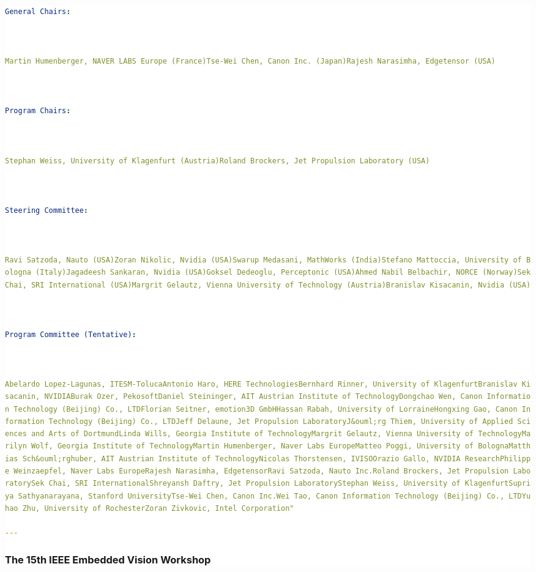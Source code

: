 ```yaml
General Chairs:



Martin Humenberger, NAVER LABS Europe (France)Tse-Wei Chen, Canon Inc. (Japan)Rajesh Narasimha, Edgetensor (USA)



Program Chairs:



Stephan Weiss, University of Klagenfurt (Austria)Roland Brockers, Jet Propulsion Laboratory (USA)



Steering Committee:



Ravi Satzoda, Nauto (USA)Zoran Nikolic, Nvidia (USA)Swarup Medasani, MathWorks (India)Stefano Mattoccia, University of Bologna (Italy)Jagadeesh Sankaran, Nvidia (USA)Goksel Dedeoglu, Perceptonic (USA)Ahmed Nabil Belbachir, NORCE (Norway)Sek Chai, SRI International (USA)Margrit Gelautz, Vienna University of Technology (Austria)Branislav Kisacanin, Nvidia (USA)



Program Committee (Tentative):



Abelardo Lopez-Lagunas, ITESM-TolucaAntonio Haro, HERE TechnologiesBernhard Rinner, University of KlagenfurtBranislav Kisacanin, NVIDIABurak Ozer, PekosoftDaniel Steininger, AIT Austrian Institute of TechnologyDongchao Wen, Canon Information Technology (Beijing) Co., LTDFlorian Seitner, emotion3D GmbHHassan Rabah, University of LorraineHongxing Gao, Canon Information Technology (Beijing) Co., LTDJeff Delaune, Jet Propulsion LaboratoryJ&ouml;rg Thiem, University of Applied Sciences and Arts of DortmundLinda Wills, Georgia Institute of TechnologyMargrit Gelautz, Vienna University of TechnologyMarilyn Wolf, Georgia Institute of TechnologyMartin Humenberger, Naver Labs EuropeMatteo Poggi, University of BolognaMatthias Sch&ouml;rghuber, AIT Austrian Institute of TechnologyNicolas Thorstensen, IVISOOrazio Gallo, NVIDIA ResearchPhilippe Weinzaepfel, Naver Labs EuropeRajesh Narasimha, EdgetensorRavi Satzoda, Nauto Inc.Roland Brockers, Jet Propulsion LaboratorySek Chai, SRI InternationalShreyansh Daftry, Jet Propulsion LaboratoryStephan Weiss, University of KlagenfurtSupriya Sathyanarayana, Stanford UniversityTse-Wei Chen, Canon Inc.Wei Tao, Canon Information Technology (Beijing) Co., LTDYuhao Zhu, University of RochesterZoran Zivkovic, Intel Corporation"

---
```


### The 15th IEEE Embedded Vision Workshop
